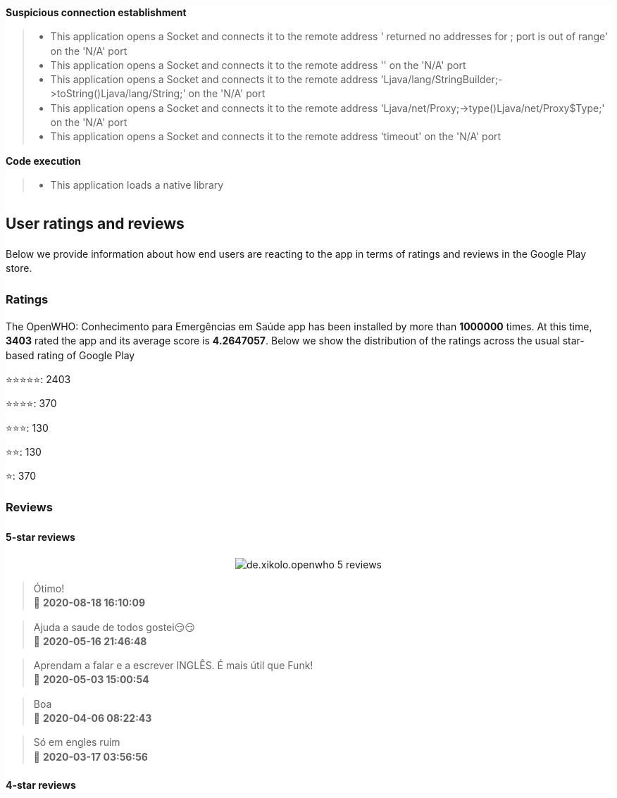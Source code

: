 **Suspicious connection establishment**
> - This application opens a Socket and connects it to the remote address ' returned no addresses for  ; port is out of range' on the 'N/A' port <br>
> - This application opens a Socket and connects it to the remote address '' on the 'N/A' port <br>
> - This application opens a Socket and connects it to the remote address 'Ljava/lang/StringBuilder;->toString()Ljava/lang/String;' on the 'N/A' port <br>
> - This application opens a Socket and connects it to the remote address 'Ljava/net/Proxy;->type()Ljava/net/Proxy$Type;' on the 'N/A' port <br>
> - This application opens a Socket and connects it to the remote address 'timeout' on the 'N/A' port <br>

**Code execution**
> - This application loads a native library<br>



## User ratings and reviews

Below we provide information about how end users are reacting to the app in terms of ratings and reviews in the Google Play store.

### Ratings

The OpenWHO: Conhecimento para Emergências em Saúde app has been installed by more than **1000000** times. At this time, **3403** rated the app and its average score is **4.2647057**. Below we show the distribution of the ratings across the usual star-based rating of Google Play

:star::star::star::star::star:: 2403

:star::star::star::star:: 370

:star::star::star:: 130

:star::star:: 130

:star:: 370

### Reviews 

#### 5-star reviews

<p align="center">
<img src="resources/de.xikolo.openwho___3.7/5_star_reviews_wordcloud.png" alt="de.xikolo.openwho 5 reviews"/>
</p>

> Ótimo!<br> :date: __2020-08-18 16:10:09__

> Ajuda a saude de todos gostei😏😏<br> :date: __2020-05-16 21:46:48__

> Aprendam a falar e a escrever INGLÊS. É mais útil que Funk!<br> :date: __2020-05-03 15:00:54__

> Boa<br> :date: __2020-04-06 08:22:43__

> Só em engles ruim<br> :date: __2020-03-17 03:56:56__



#### 4-star reviews
